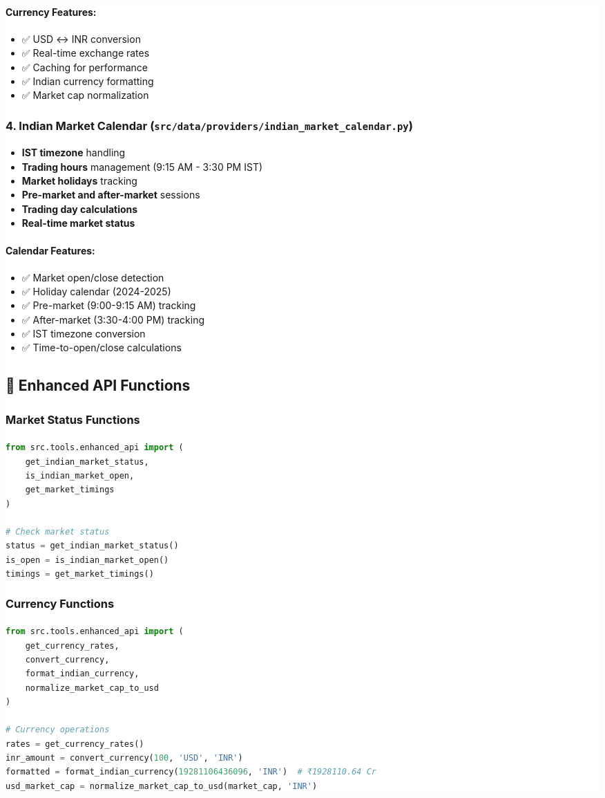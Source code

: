 #### Currency Features:
- ✅ USD ↔ INR conversion
- ✅ Real-time exchange rates
- ✅ Caching for performance
- ✅ Indian currency formatting
- ✅ Market cap normalization

### 4. **Indian Market Calendar** (`src/data/providers/indian_market_calendar.py`)
- **IST timezone** handling
- **Trading hours** management (9:15 AM - 3:30 PM IST)
- **Market holidays** tracking
- **Pre-market and after-market** sessions
- **Trading day calculations**
- **Real-time market status**

#### Calendar Features:
- ✅ Market open/close detection
- ✅ Holiday calendar (2024-2025)
- ✅ Pre-market (9:00-9:15 AM) tracking
- ✅ After-market (3:30-4:00 PM) tracking
- ✅ IST timezone conversion
- ✅ Time-to-open/close calculations

## 🚀 Enhanced API Functions

### **Market Status Functions**
```python
from src.tools.enhanced_api import (
    get_indian_market_status,
    is_indian_market_open,
    get_market_timings
)

# Check market status
status = get_indian_market_status()
is_open = is_indian_market_open()
timings = get_market_timings()
```

### **Currency Functions**
```python
from src.tools.enhanced_api import (
    get_currency_rates,
    convert_currency,
    format_indian_currency,
    normalize_market_cap_to_usd
)

# Currency operations
rates = get_currency_rates()
inr_amount = convert_currency(100, 'USD', 'INR')
formatted = format_indian_currency(19281106436096, 'INR')  # ₹1928110.64 Cr
usd_market_cap = normalize_market_cap_to_usd(market_cap, 'INR')
```

